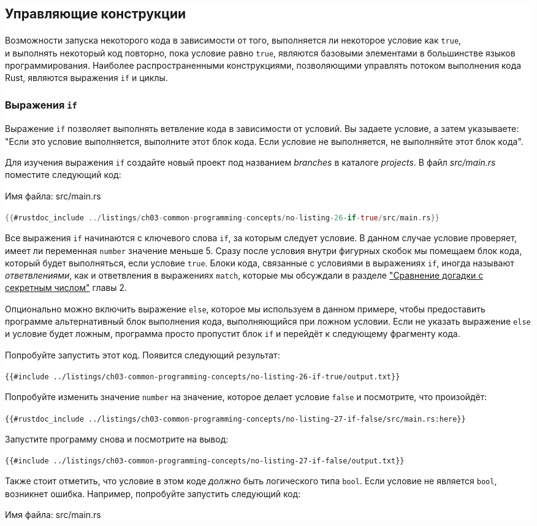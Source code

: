 ## Управляющие конструкции

Возможности запуска некоторого кода в зависимости от того, выполняется ли некоторое условие как `true`, <br>и выполнять некоторый код повторно, пока условие равно `true`, являются базовыми элементами в большинстве языков программирования. Наиболее распространенными конструкциями, позволяющими управлять потоком выполнения кода Rust, являются выражения `if` и циклы.

### Выражения `if`

Выражение `if` позволяет выполнять ветвление кода в зависимости от условий. Вы задаете условие, а затем указываете: "Если это условие выполняется, выполните этот блок кода. Если условие не выполняется, не выполняйте этот блок кода".

Для изучения выражения `if` создайте новый проект под названием *branches* в каталоге *projects*. В файл <em>src/main.rs</em> поместите следующий код:

<span class="filename">Имя файла: src/main.rs</span>

```rust
{{#rustdoc_include ../listings/ch03-common-programming-concepts/no-listing-26-if-true/src/main.rs}}
```

Все выражения `if` начинаются с ключевого слова `if`, за которым следует условие. В данном случае условие проверяет, имеет ли переменная `number` значение меньше 5. Сразу после условия внутри фигурных скобок мы помещаем блок кода, который будет выполняться, если условие `true`. Блоки кода, связанные с условиями в выражениях `if`, иногда называют *ответвлениями*, как и ответвления в выражениях `match`, которые мы обсуждали в разделе ["Сравнение догадки с секретным числом"](ch02-00-guessing-game-tutorial.html#comparing-the-guess-to-the-secret-number) главы 2.

Опционально можно включить выражение `else`, которое мы используем в данном примере, чтобы предоставить программе альтернативный блок выполнения кода, выполняющийся при ложном условии. Если не указать выражение `else` и условие будет ложным, программа просто пропустит блок `if` и перейдёт к следующему фрагменту кода.

Попробуйте запустить этот код. Появится следующий результат:

```console
{{#include ../listings/ch03-common-programming-concepts/no-listing-26-if-true/output.txt}}
```

Попробуйте изменить значение `number` на значение, которое делает условие `false` и посмотрите, что произойдёт:

```rust,ignore
{{#rustdoc_include ../listings/ch03-common-programming-concepts/no-listing-27-if-false/src/main.rs:here}}
```

Запустите программу снова и посмотрите на вывод:

```console
{{#include ../listings/ch03-common-programming-concepts/no-listing-27-if-false/output.txt}}
```

Также стоит отметить, что условие в этом коде *должно* быть логического типа `bool`. Если условие не является `bool`, возникнет ошибка. Например, попробуйте запустить следующий код:

<span class="filename">Имя файла: src/main.rs</span>
